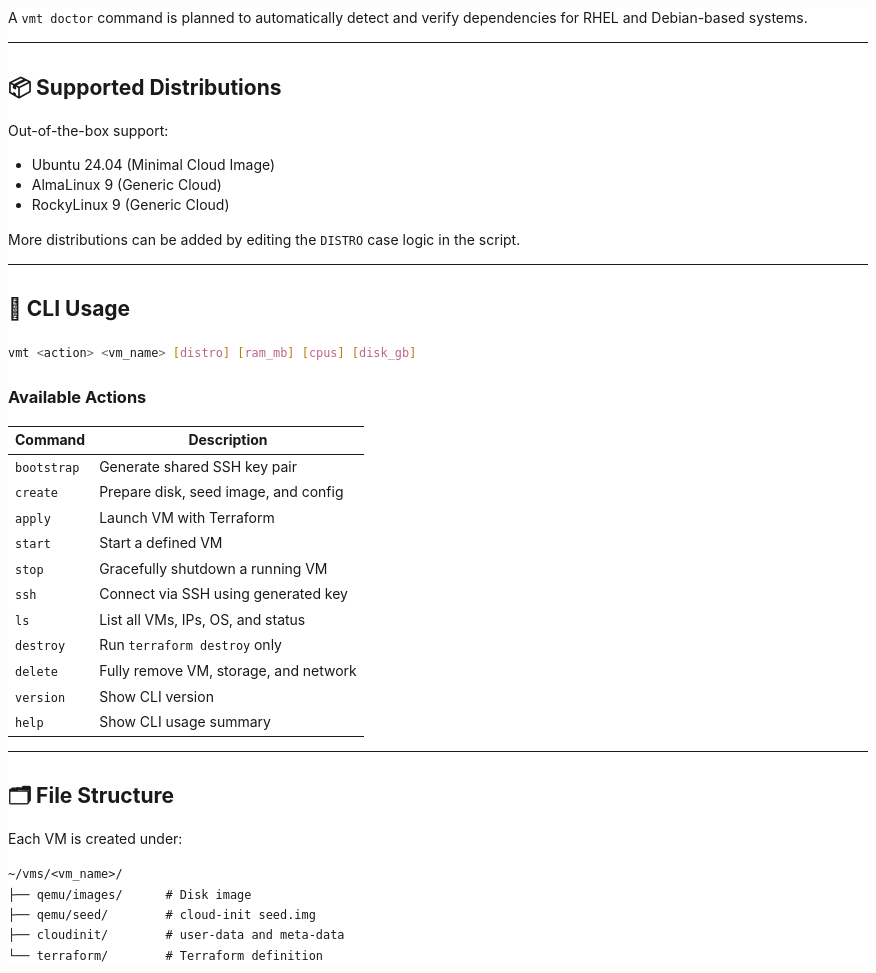 A `vmt doctor` command is planned to automatically detect and verify dependencies for RHEL and Debian-based systems.

---

## 📦 Supported Distributions

Out-of-the-box support:

* Ubuntu 24.04 (Minimal Cloud Image)
* AlmaLinux 9 (Generic Cloud)
* RockyLinux 9 (Generic Cloud)

More distributions can be added by editing the `DISTRO` case logic in the script.

---

## 🚀 CLI Usage

```bash
vmt <action> <vm_name> [distro] [ram_mb] [cpus] [disk_gb]
```

### Available Actions

| Command     | Description                           |
| ----------- | ------------------------------------- |
| `bootstrap` | Generate shared SSH key pair          |
| `create`    | Prepare disk, seed image, and config  |
| `apply`     | Launch VM with Terraform              |
| `start`     | Start a defined VM                    |
| `stop`      | Gracefully shutdown a running VM      |
| `ssh`       | Connect via SSH using generated key   |
| `ls`        | List all VMs, IPs, OS, and status     |
| `destroy`   | Run `terraform destroy` only          |
| `delete`    | Fully remove VM, storage, and network |
| `version`   | Show CLI version                      |
| `help`      | Show CLI usage summary                |

---

## 🗂 File Structure

Each VM is created under:

```
~/vms/<vm_name>/
├── qemu/images/      # Disk image
├── qemu/seed/        # cloud-init seed.img
├── cloudinit/        # user-data and meta-data
└── terraform/        # Terraform definition
```
